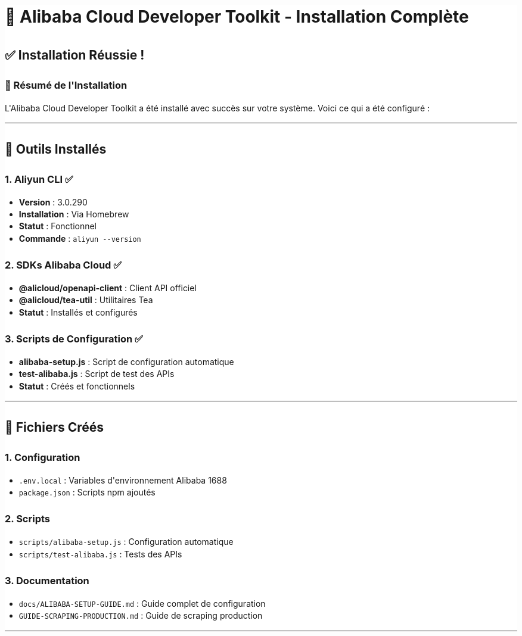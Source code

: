 # 🚀 Alibaba Cloud Developer Toolkit - Installation Complète

## ✅ **Installation Réussie !**

### **🎯 Résumé de l'Installation**

L'Alibaba Cloud Developer Toolkit a été installé avec succès sur votre système. Voici ce qui a été configuré :

---

## 🔧 **Outils Installés**

### **1. Aliyun CLI** ✅

- **Version** : 3.0.290
- **Installation** : Via Homebrew
- **Statut** : Fonctionnel
- **Commande** : `aliyun --version`

### **2. SDKs Alibaba Cloud** ✅

- **@alicloud/openapi-client** : Client API officiel
- **@alicloud/tea-util** : Utilitaires Tea
- **Statut** : Installés et configurés

### **3. Scripts de Configuration** ✅

- **alibaba-setup.js** : Script de configuration automatique
- **test-alibaba.js** : Script de test des APIs
- **Statut** : Créés et fonctionnels

---

## 📁 **Fichiers Créés**

### **1. Configuration**

- `.env.local` : Variables d'environnement Alibaba 1688
- `package.json` : Scripts npm ajoutés

### **2. Scripts**

- `scripts/alibaba-setup.js` : Configuration automatique
- `scripts/test-alibaba.js` : Tests des APIs

### **3. Documentation**

- `docs/ALIBABA-SETUP-GUIDE.md` : Guide complet de configuration
- `GUIDE-SCRAPING-PRODUCTION.md` : Guide de scraping production

---
